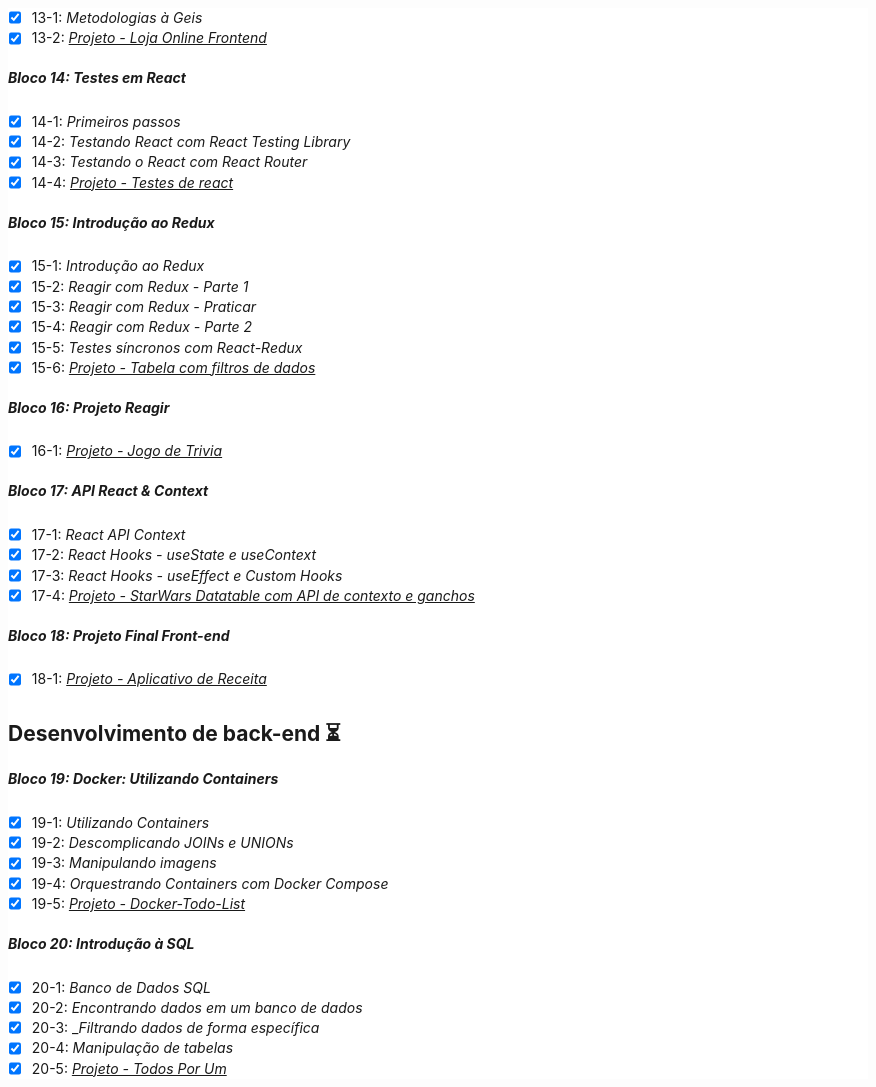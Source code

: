 - [x] 13-1: _Metodologias à Geis_
- [x] 13-2: _[Projeto - Loja Online Frontend](https://github.com/GuilhermeKvet/Project-Front-end-Online-store)_

##### Bloco 14: Testes em React

- [x] 14-1: _Primeiros passos_
- [x] 14-2: _Testando React com React Testing Library_
- [x] 14-3: _Testando o React com React Router_
- [x] 14-4: _[Projeto - Testes de react](https://github.com/GuilhermeKvet/Project-React-Testing-Library)_

##### Bloco 15: Introdução ao Redux

- [x] 15-1: _Introdução ao Redux_
- [x] 15-2: _Reagir com Redux - Parte 1_
- [x] 15-3: _Reagir com Redux - Praticar_
- [x] 15-4: _Reagir com Redux - Parte 2_
- [x] 15-5: _Testes síncronos com React-Redux_
- [x] 15-6: _[Projeto - Tabela com filtros de dados](https://github.com/GuilhermeKvet/Project-TrybeWallet)_

##### Bloco 16: Projeto Reagir

- [x] 16-1: _[Projeto - Jogo de Trivia](https://github.com/GuilhermeKvet/Project-Trivia-Game)_

##### Bloco 17: API React & Context

- [x] 17-1: _React API Context_
- [x] 17-2: _React Hooks - useState e useContext_
- [x] 17-3: _React Hooks - useEffect e Custom Hooks_
- [x] 17-4: _[Projeto - StarWars Datatable com API de contexto e ganchos](https://github.com/GuilhermeKvet/Project-StarWars-Planets)_

##### Bloco 18: Projeto Final Front-end

- [x] 18-1: _[Projeto - Aplicativo de Receita](https://github.com/GuilhermeKvet/Project-My-Foods)_

## Desenvolvimento de back-end :hourglass_flowing_sand:

##### Bloco 19: Docker: Utilizando Containers

- [x] 19-1: _Utilizando Containers_
- [x] 19-2: _Descomplicando JOINs e UNIONs_
- [x] 19-3: _Manipulando imagens_
- [x] 19-4: _Orquestrando Containers com Docker Compose_
- [x] 19-5: _[Projeto - Docker-Todo-List](https://github.com/GuilhermeKvet/Project-Docker-to-do-list)_

##### Bloco 20: Introdução à SQL

- [x] 20-1: _Banco de Dados SQL_
- [x] 20-2: _Encontrando dados em um banco de dados_
- [x] 20-3: __Filtrando dados de forma específica_
- [x] 20-4: _Manipulação de tabelas_
- [x] 20-5: _[Projeto - Todos Por Um](https://github.com/GuilhermeKvet/Project-All-for-one)_
